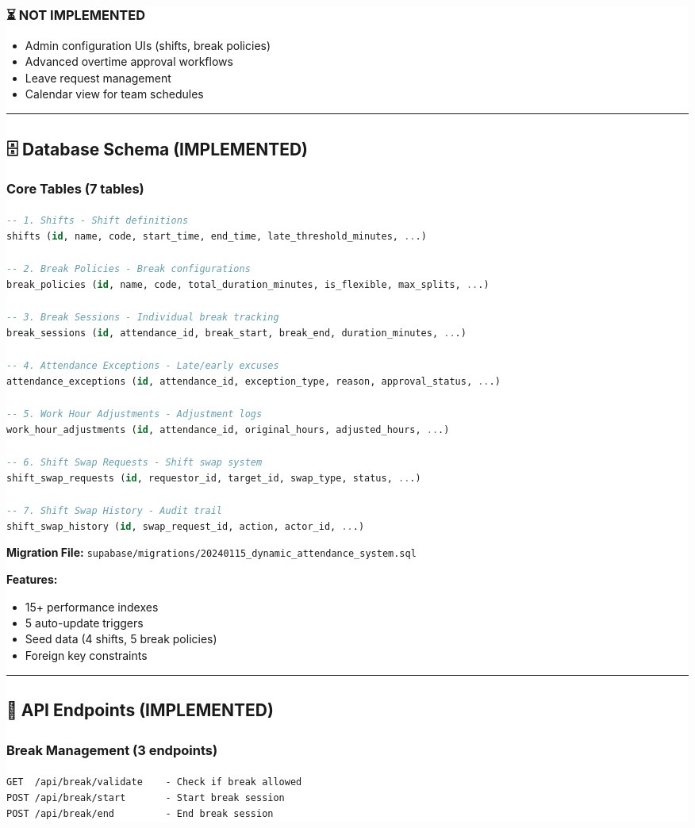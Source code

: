 ### ⏳ NOT IMPLEMENTED

- Admin configuration UIs (shifts, break policies)
- Advanced overtime approval workflows
- Leave request management
- Calendar view for team schedules

---

## 🗄️ Database Schema (IMPLEMENTED)

### Core Tables (7 tables)

```sql
-- 1. Shifts - Shift definitions
shifts (id, name, code, start_time, end_time, late_threshold_minutes, ...)

-- 2. Break Policies - Break configurations
break_policies (id, name, code, total_duration_minutes, is_flexible, max_splits, ...)

-- 3. Break Sessions - Individual break tracking
break_sessions (id, attendance_id, break_start, break_end, duration_minutes, ...)

-- 4. Attendance Exceptions - Late/early excuses
attendance_exceptions (id, attendance_id, exception_type, reason, approval_status, ...)

-- 5. Work Hour Adjustments - Adjustment logs
work_hour_adjustments (id, attendance_id, original_hours, adjusted_hours, ...)

-- 6. Shift Swap Requests - Shift swap system
shift_swap_requests (id, requestor_id, target_id, swap_type, status, ...)

-- 7. Shift Swap History - Audit trail
shift_swap_history (id, swap_request_id, action, actor_id, ...)
```

**Migration File:** `supabase/migrations/20240115_dynamic_attendance_system.sql`

**Features:**
- 15+ performance indexes
- 5 auto-update triggers
- Seed data (4 shifts, 5 break policies)
- Foreign key constraints

---

## 🔧 API Endpoints (IMPLEMENTED)

### Break Management (3 endpoints)
```
GET  /api/break/validate    - Check if break allowed
POST /api/break/start       - Start break session
POST /api/break/end         - End break session
```
